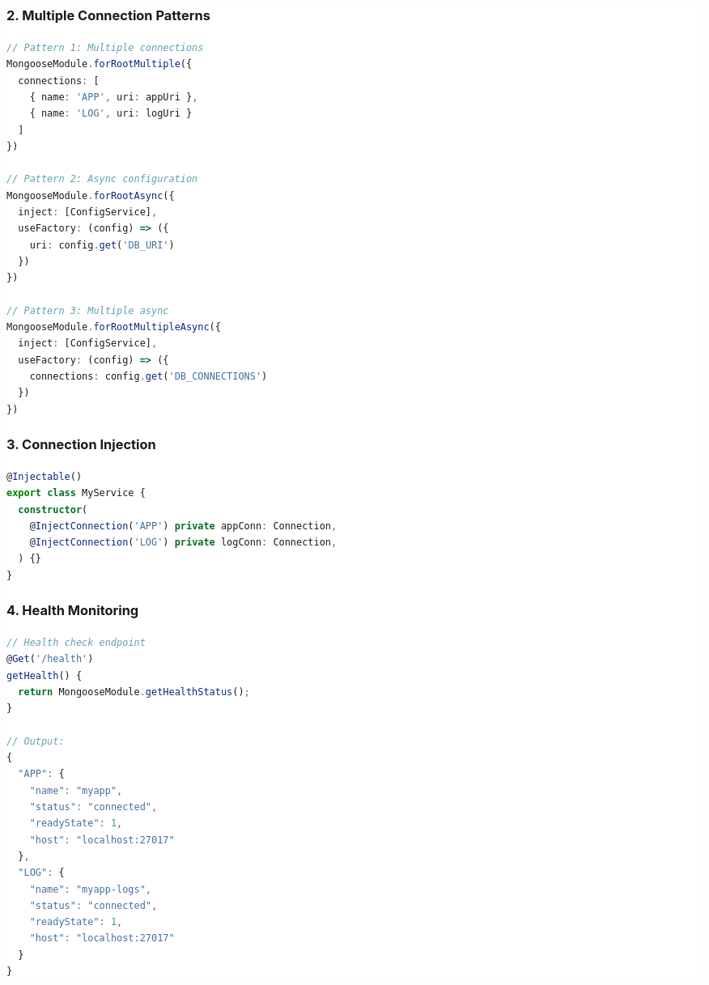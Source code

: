 ```typescript
```

### 2. Multiple Connection Patterns
```typescript
// Pattern 1: Multiple connections
MongooseModule.forRootMultiple({
  connections: [
    { name: 'APP', uri: appUri },
    { name: 'LOG', uri: logUri }
  ]
})

// Pattern 2: Async configuration
MongooseModule.forRootAsync({
  inject: [ConfigService],
  useFactory: (config) => ({
    uri: config.get('DB_URI')
  })
})

// Pattern 3: Multiple async
MongooseModule.forRootMultipleAsync({
  inject: [ConfigService],
  useFactory: (config) => ({
    connections: config.get('DB_CONNECTIONS')
  })
})
```

### 3. Connection Injection
```typescript
@Injectable()
export class MyService {
  constructor(
    @InjectConnection('APP') private appConn: Connection,
    @InjectConnection('LOG') private logConn: Connection,
  ) {}
}
```

### 4. Health Monitoring
```typescript
// Health check endpoint
@Get('/health')
getHealth() {
  return MongooseModule.getHealthStatus();
}

// Output:
{
  "APP": {
    "name": "myapp",
    "status": "connected",
    "readyState": 1,
    "host": "localhost:27017"
  },
  "LOG": {
    "name": "myapp-logs",
    "status": "connected",
    "readyState": 1,
    "host": "localhost:27017"
  }
}
```